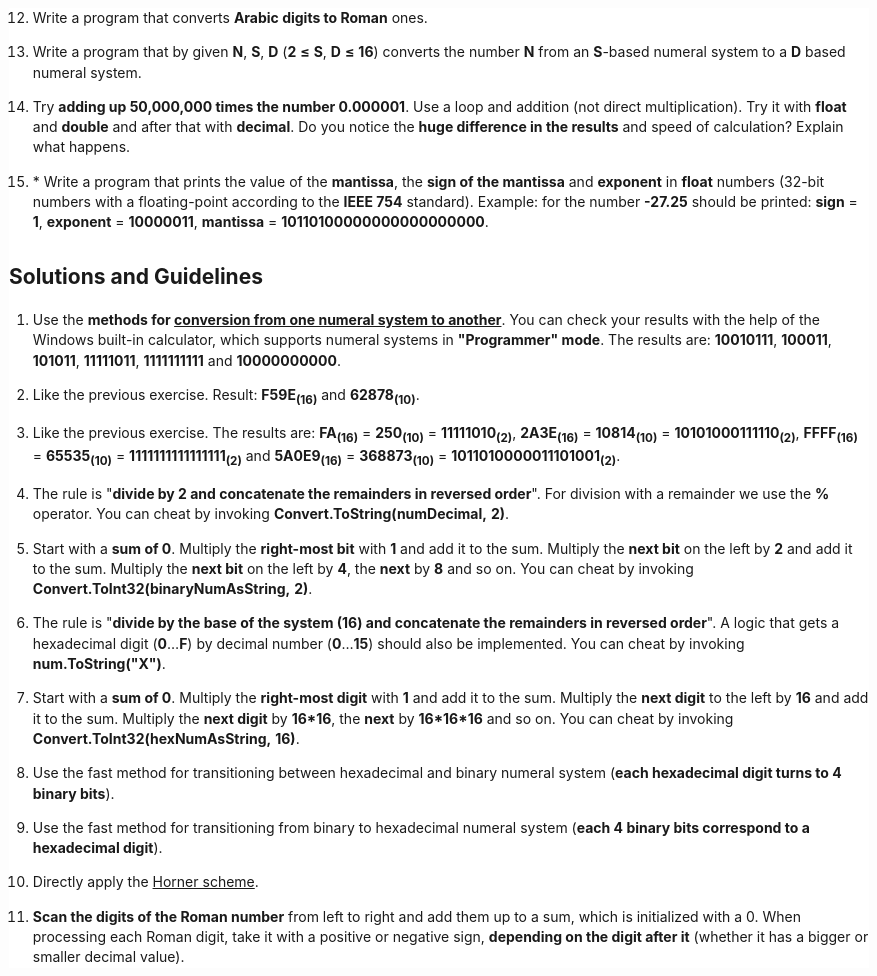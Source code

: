 12. Write a program that converts **Arabic digits to Roman** ones.

13. Write a program that by given **N**, **S**, **D** (**2** **≤** **S**, **D** **≤** **16**) converts the number **N** from an **S**-based numeral system to a **D** based numeral system.

14. Try **adding up 50,000,000 times the number 0.000001**. Use a loop and addition (not direct multiplication). Try it with **float** and **double** and after that with **decimal**. Do you notice the **huge difference in the results** and speed of calculation? Explain what happens.

15. \* Write a program that prints the value of the **mantissa**, the **sign of the mantissa** and **exponent** in **float** numbers (32-bit numbers with a floating-point according to the **IEEE 754** standard). Example: for the number **-27.25** should be printed: **sign** = **1**, **exponent** = **10000011**, **mantissa** = **10110100000000000000000**.

## Solutions and Guidelines

1.  Use the **methods for [conversion from one numeral system to another](#converting-from-binary-to-decimal-numeral-system)**. You can check your results with the help of the Windows built-in calculator, which supports numeral systems in **"Programmer" mode**. The results are: **10010111**, **100011**, **101011**, **11111011**, **1111111111** and **10000000000**.

2.  Like the previous exercise. Result: **F59E<sub>(16)</sub>** and **62878<sub>(10)</sub>**.

3.  Like the previous exercise. The results are: **FA<sub>(16)</sub>** = **250<sub>(10)</sub>** = **11111010<sub>(2)</sub>**, **2A3E<sub>(16)</sub>** = **10814<sub>(10)</sub>** = **10101000111110<sub>(2)</sub>**, **FFFF<sub>(16)</sub>** = **65535<sub>(10)</sub>** = **1111111111111111<sub>(2)</sub>** and **5A0E9<sub>(16)</sub>** = **368873<sub>(10)</sub>** = **1011010000011101001<sub>(2)</sub>**.

4.  The rule is "**divide by 2 and concatenate the remainders in reversed order**". For division with a remainder we use the **%** operator. You can cheat by invoking **Convert.ToString(numDecimal,** **2)**.

5.  Start with a **sum of 0**. Multiply the **right-most bit** with **1** and add it to the sum. Multiply the **next bit** on the left by **2** and add it to the sum. Multiply the **next bit** on the left by **4**, the **next** by **8** and so on. You can cheat by invoking **Convert.ToInt32(binaryNumAsString,** **2)**.

6.  The rule is "**divide by the base of the system (16) and concatenate the remainders in reversed order**". A logic that gets a hexadecimal digit (**0**…**F**) by decimal number (**0**…**15**) should also be implemented. You can cheat by invoking **num.ToString("X")**.

7.  Start with a **sum of 0**. Multiply the **right-most digit** with **1** and add it to the sum. Multiply the **next digit** to the left by **16** and add it to the sum. Multiply the **next digit** by **16\*16**, the **next** by **16\*16\*16** and so on. You can cheat by invoking **Convert.ToInt32(hexNumAsString,** **16)**.

8.  Use the fast method for transitioning between hexadecimal and binary numeral system (**each hexadecimal digit turns to 4 binary bits**).

9.  Use the fast method for transitioning from binary to hexadecimal numeral system (**each 4 binary bits correspond to a hexadecimal digit**).

10. Directly apply the [Horner scheme](#horner-scheme).

11. **Scan the digits of the Roman number** from left to right and add them up to a sum, which is initialized with a 0. When processing each Roman digit, take it with a positive or negative sign, **depending on the digit after it** (whether it has a bigger or smaller decimal value).
